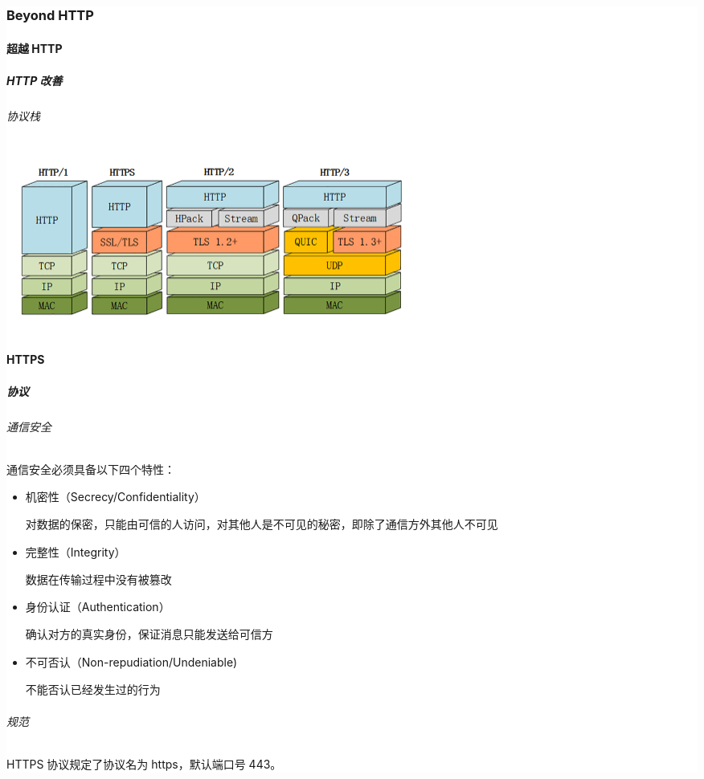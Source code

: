 ### Beyond HTTP

#### 超越 HTTP

##### HTTP 改善

###### 协议栈

<img src="../Images/超越HTTP协议栈.png" style="zoom:50%;" />

#### HTTPS

##### 协议

###### 通信安全

通信安全必须具备以下四个特性：

* 机密性（Secrecy/Confidentiality）

  对数据的保密，只能由可信的人访问，对其他人是不可见的秘密，即除了通信方外其他人不可见

* 完整性（Integrity）

  数据在传输过程中没有被篡改

* 身份认证（Authentication）

  确认对方的真实身份，保证消息只能发送给可信方

* 不可否认（Non-repudiation/Undeniable)

  不能否认已经发生过的行为

###### 规范

HTTPS 协议规定了协议名为 https，默认端口号 443。
